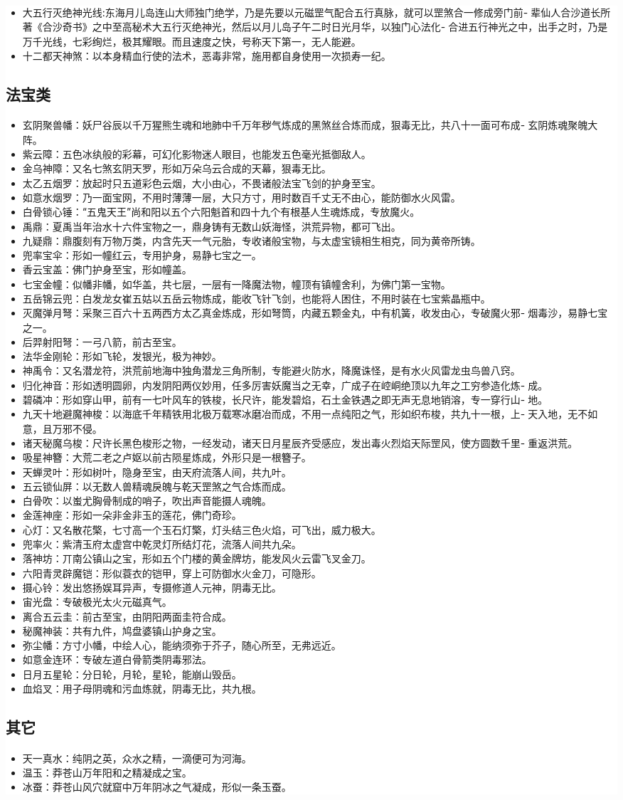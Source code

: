 - 大五行灭绝神光线:东海月儿岛连山大师独门绝学，乃是先要以元磁罡气配合五行真脉，就可以罡煞合一修成旁门前- 辈仙人合沙道长所著《合沙奇书》之中至高秘术大五行灭绝神光，然后以月儿岛子午二时日光月华，以独门心法化- 合进五行神光之中，出手之时，乃是万千光线，七彩绚烂，极其耀眼。而且速度之快，号称天下第一，无人能避。
- 十二都天神煞：以本身精血行使的法术，恶毒非常，施用都自身使用一次损寿一纪。
## 法宝类
- 玄阴聚兽幡：妖尸谷辰以千万猩熊生魂和地肺中千万年秽气炼成的黑煞丝合炼而成，狠毒无比，共八十一面可布成- 玄阴炼魂聚魄大阵。
- 紫云障：五色冰纨般的彩幕，可幻化影物迷人眼目，也能发五色毫光抵御敌人。
- 金乌神障：又名七煞玄阴天罗，形如万朵乌云合成的天幕，狠毒无比。
- 太乙五烟罗：放起时只五道彩色云烟，大小由心，不畏诸般法宝飞剑的护身至宝。
- 如意水烟罗：乃一面宝网，不用时薄薄一层，大只方寸，用时数百千丈无不由心，能防御水火风雷。
- 白骨锁心锤：“五鬼天王”尚和阳以五个六阳魁首和四十九个有根基人生魂炼成，专放魔火。
- 禹鼎：夏禹当年治水十六件宝物之一，鼎身铸有无数山妖海怪，洪荒异物，都可飞出。
- 九疑鼎：鼎腹刻有万物万类，内含先天一气元胎，专收诸般宝物，与太虚宝镜相生相克，同为黄帝所铸。
- 兜率宝伞：形如一幢红云，专用护身，易静七宝之一。
- 香云宝盖：佛门护身至宝，形如幢盖。
- 七宝金幢：似幡非幡，如华盖，共七层，一层有一降魔法物，幢顶有镇幢舍利，为佛门第一宝物。
- 五岳锦云兜：白发龙女崔五姑以五岳云物炼成，能收飞针飞剑，也能将人困住，不用时装在七宝紫晶瓶中。
- 灭魔弹月弩：采聚三百六十五两西方太乙真金炼成，形如弩筒，内藏五颗金丸，中有机簧，收发由心，专破魔火邪- 烟毒沙，易静七宝之一。
- 后羿射阳弩：一弓八箭，前古至宝。
- 法华金刚轮：形如飞轮，发银光，极为神妙。
- 神禹令：又名潜龙符，洪荒前地海中独角潜龙三角所制，专能避火防水，降魔诛怪，是有水火风雷龙虫鸟兽八窍。
- 归化神音：形如透明圆卵，内发阴阳两仪妙用，任多厉害妖魔当之无幸，广成子在崆峒绝顶以九年之工穷参造化炼- 成。
- 碧磷冲：形如穿山甲，前有一七叶风车的铁梭，长尺许，能发碧焰，石土金铁遇之即无声无息地销溶，专一穿行山- 地。
- 九天十地避魔神梭：以海底千年精铁用北极万载寒冰磨冶而成，不用一点纯阳之气，形如织布梭，共九十一根，上- 天入地，无不如意，且万邪不侵。
- 诸天秘魔乌梭：尺许长黑色梭形之物，一经发动，诸天日月星辰齐受感应，发出毒火烈焰天际罡风，使方圆数千里- 重返洪荒。
- 吸星神簪：大荒二老之卢妪以前古陨星炼成，外形只是一根簪子。
- 天蝉灵叶：形如树叶，隐身至宝，由天府流落人间，共九叶。
- 五云锁仙屏：以无数人兽精魂戾魄与乾天罡煞之气合炼而成。
- 白骨吹：以蚩尤胸骨制成的哨子，吹出声音能摄人魂魄。
- 金莲神座：形如一朵非金非玉的莲花，佛门奇珍。
- 心灯：又名散花檠，七寸高一个玉石灯檠，灯头结三色火焰，可飞出，威力极大。
- 兜率火：紫清玉府太虚宫中乾灵灯所结灯花，流落人间共九朵。
- 落神坊：丌南公镇山之宝，形如五个门楼的黄金牌坊，能发风火云雷飞叉金刀。
- 六阳青灵辟魔铠：形似蓑衣的铠甲，穿上可防御水火金刀，可隐形。
- 摄心铃：发出悠扬娱耳异声，专摄修道人元神，阴毒无比。
- 宙光盘：专破极光太火元磁真气。
- 离合五云圭：前古至宝，由阴阳两面圭符合成。
- 秘魔神装：共有九件，鸠盘婆镇山护身之宝。
- 弥尘幡：方寸小幡，中绘人心，能纳须弥于芥子，随心所至，无弗远近。
- 如意金连环：专破左道白骨箭类阴毒邪法。
- 日月五星轮：分日轮，月轮，星轮，能崩山毁岳。
- 血焰叉：用子母阴魂和污血炼就，阴毒无比，共九根。
## 其它
- 天一真水：纯阴之英，众水之精，一滴便可为河海。
- 温玉：莽苍山万年阳和之精凝成之宝。
- 冰蚕：莽苍山风穴就窟中万年阴冰之气凝成，形似一条玉蚕。